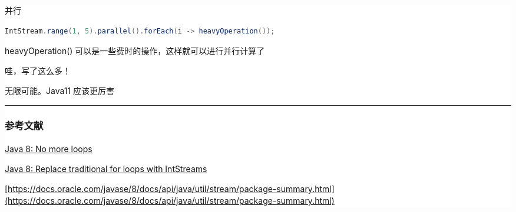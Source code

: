 并行

```java
IntStream.range(1, 5).parallel().forEach(i -> heavyOperation());  
```

heavyOperation() 可以是一些费时的操作，这样就可以进行并行计算了

哇，写了这么多！

无限可能。Java11 应该更厉害

---

### 参考文献 

[Java 8: No more loops](https://www.deadcoderising.com/java-8-no-more-loops/)

[Java 8: Replace traditional for loops with IntStreams](https://www.deadcoderising.com/2015-05-19-java-8-replace-traditional-for-loops-with-intstreams/)

[https://docs.oracle.com/javase/8/docs/api/java/util/stream/package-summary.html](https://docs.oracle.com/javase/8/docs/api/java/util/stream/package-summary.html)